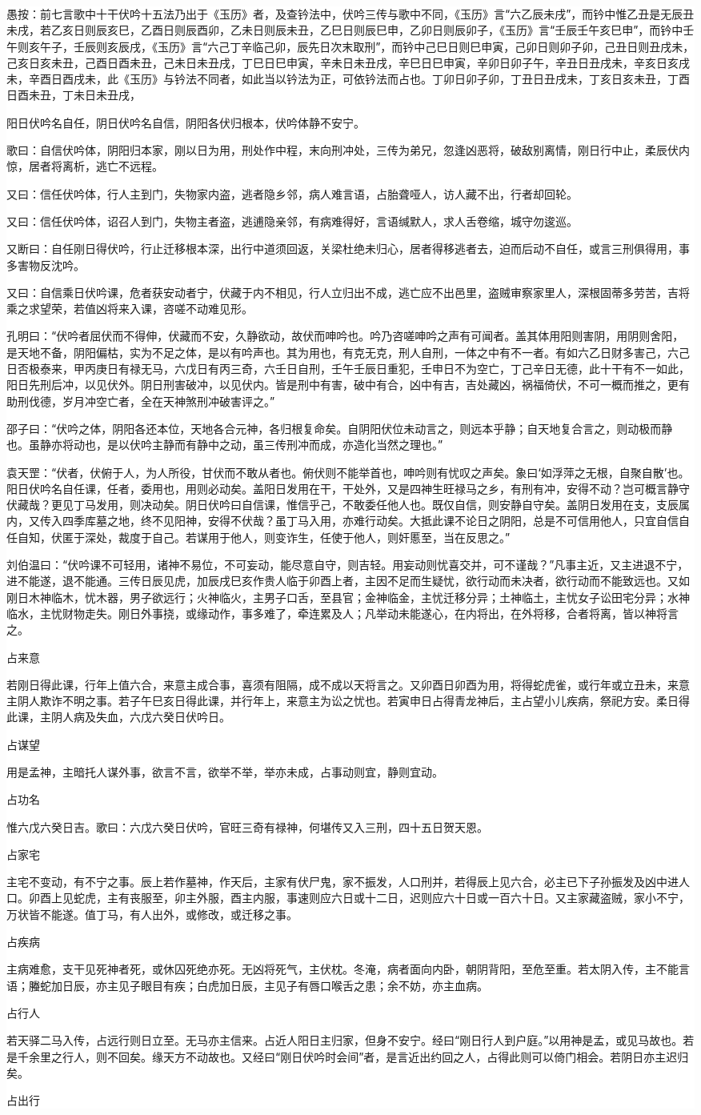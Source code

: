 愚按：前七言歌中十干伏吟十五法乃出于《玉历》者，及查钤法中，伏吟三传与歌中不同，《玉历》言“六乙辰未戌”，而钤中惟乙丑是无辰丑未戌，若乙亥日则辰亥巳，乙酉日则辰酉卯，乙未日则辰未丑，乙巳日则辰巳申，乙卯日则辰卯子，《玉历》言“壬辰壬午亥巳申”，而钤中壬午则亥午子，壬辰则亥辰戌，《玉历》言“六己丁辛临己卯，辰先日次末取刑”，而钤中己巳日则巳申寅，己卯日则卯子卯，己丑日则丑戌未，己亥日亥未丑，己酉日酉未丑，己未日未丑戌，丁巳日巳申寅，辛未日未丑戌，辛巳日巳申寅，辛卯日卯子午，辛丑日丑戌未，辛亥日亥戌未，辛酉日酉戌未，此《玉历》与钤法不同者，如此当以钤法为正，可依钤法而占也。丁卯日卯子卯，丁丑日丑戌未，丁亥日亥未丑，丁酉日酉未丑，丁未日未丑戌，  

阳日伏吟名自任，阴日伏吟名自信，阴阳各伏归根本，伏吟体静不安宁。  

歌曰：自信伏吟体，阴阳归本家，刚以日为用，刑处作中程，末向刑冲处，三传为弟兄，忽逢凶恶将，破敌别离情，刚日行中止，柔辰伏内惊，居者将离析，逃亡不远程。  

又曰：信任伏吟体，行人主到门，失物家内盗，逃者隐乡邻，病人难言语，占胎聋哑人，访人藏不出，行者却回轮。  

又曰：信任伏吟体，诏召人到门，失物主者盗，逃逋隐亲邻，有病难得好，言语缄默人，求人舌卷缩，城守勿逡巡。  

又断曰：自任刚日得伏吟，行止迁移根本深，出行中道须回返，关梁杜绝未归心，居者得移逃者去，迫而后动不自任，或言三刑俱得用，事多害物反沈吟。  

又曰：自信乘日伏吟课，危者获安动者宁，伏藏于内不相见，行人立归出不成，逃亡应不出邑里，盗贼审察家里人，深根固蒂多劳苦，吉将乘之求望荣，若值凶将来入课，咨嗟不动难见形。  

孔明曰：“伏吟者屈伏而不得伸，伏藏而不安，久静欲动，故伏而呻吟也。吟乃咨嗟呻吟之声有可闻者。盖其体用阳则害阴，用阴则舍阳，是天地不备，阴阳偏枯，实为不足之体，是以有吟声也。其为用也，有克无克，刑人自刑，一体之中有不一者。有如六乙日财多害己，六己日否极泰来，甲丙庚日有禄无马，六戊日有丙三奇，六壬日自刑，壬午壬辰日重犯，壬申日不为空亡，丁己辛日无德，此十干有不一如此，阳日先刑后冲，以见伏外。阴日刑害破冲，以见伏内。皆是刑中有害，破中有合，凶中有吉，吉处藏凶，祸福倚伏，不可一概而推之，更有助刑伐德，岁月冲空亡者，全在天神煞刑冲破害评之。”  

邵子曰：“伏吟之体，阴阳各还本位，天地各合元神，各归根复命矣。自阴阳伏位未动言之，则远本乎静；自天地复合言之，则动极而静也。虽静亦将动也，是以伏吟主静而有静中之动，虽三传刑冲而成，亦造化当然之理也。”  

袁天罡：“伏者，伏俯于人，为人所役，甘伏而不敢从者也。俯伏则不能举首也，呻吟则有忧叹之声矣。象曰‘如浮萍之无根，自聚自散’也。阳日伏吟名自任课，任者，委用也，用则必动矣。盖阳日发用在干，干处外，又是四神生旺禄马之乡，有刑有冲，安得不动？岂可概言静守伏藏哉？更见丁马发用，则决动矣。阴日伏吟曰自信课，惟信乎己，不敢委任他人也。既仅自信，则安静自守矣。盖阴日发用在支，支辰属内，又传入四季库墓之地，终不见阳神，安得不伏哉？虽丁马入用，亦难行动矣。大抵此课不论日之阴阳，总是不可信用他人，只宜自信自任自知，伏匿于深处，裁度于自己。若谋用于他人，则变诈生，任使于他人，则奸慝至，当在反思之。”  

刘伯温曰：“伏吟课不可轻用，诸神不易位，不可妄动，能尽意自守，则吉轻。用妄动则忧喜交并，可不谨哉？”凡事主近，又主进退不宁，进不能遂，退不能通。三传日辰见虎，加辰戌巳亥作贵人临于卯酉上者，主因不足而生疑忧，欲行动而未决者，欲行动而不能致远也。又如刚日木神临木，忧木器，男子欲远行；火神临火，主男子口舌，至县官；金神临金，主忧迁移分异；土神临土，主忧女子讼田宅分异；水神临水，主忧财物走失。刚日外事挠，或缘动作，事多难了，牵连累及人；凡举动未能遂心，在内将出，在外将移，合者将离，皆以神将言之。  

占来意  

若刚日得此课，行年上值六合，来意主成合事，喜须有阻隔，成不成以天将言之。又卯酉日卯酉为用，将得蛇虎雀，或行年或立丑未，来意主阴人欺诈不明之事。若子午巳亥日得此课，并行年上，来意主为讼之忧也。若寅申日占得青龙神后，主占望小儿疾病，祭祀方安。柔日得此课，主阴人病及失血，六戊六癸日伏吟日。  

占谋望  

用是孟神，主暗托人谋外事，欲言不言，欲举不举，举亦未成，占事动则宜，静则宜动。  

占功名  

惟六戊六癸日吉。歌曰：六戊六癸日伏吟，官旺三奇有禄神，何堪传又入三刑，四十五日贺天恩。  

占家宅  

主宅不变动，有不宁之事。辰上若作墓神，作天后，主家有伏尸鬼，家不振发，人口刑并，若得辰上见六合，必主已下子孙振发及凶中进人口。卯酉上见蛇虎，主有丧服至，卯主外服，酉主内服，事速则应六日或十二日，迟则应六十日或一百六十日。又主家藏盗贼，家小不宁，万状皆不能遂。值丁马，有人出外，或修改，或迁移之事。  

占疾病  

主病难愈，支干见死神者死，或休囚死绝亦死。无凶将死气，主伏枕。冬淹，病者面向内卧，朝阴背阳，至危至重。若太阴入传，主不能言语；螣蛇加日辰，亦主见子眼目有疾；白虎加日辰，主见子有唇口喉舌之患；余不妨，亦主血病。  

占行人  

若天驿二马入传，占远行则日立至。无马亦主信来。占近人阳日主归家，但身不安宁。经曰“刚日行人到户庭。”以用神是孟，或见马故也。若是千余里之行人，则不回矣。缘天方不动故也。又经曰“刚日伏吟时会间”者，是言近出约回之人，占得此则可以倚门相会。若阴日亦主迟归矣。  

占出行  
